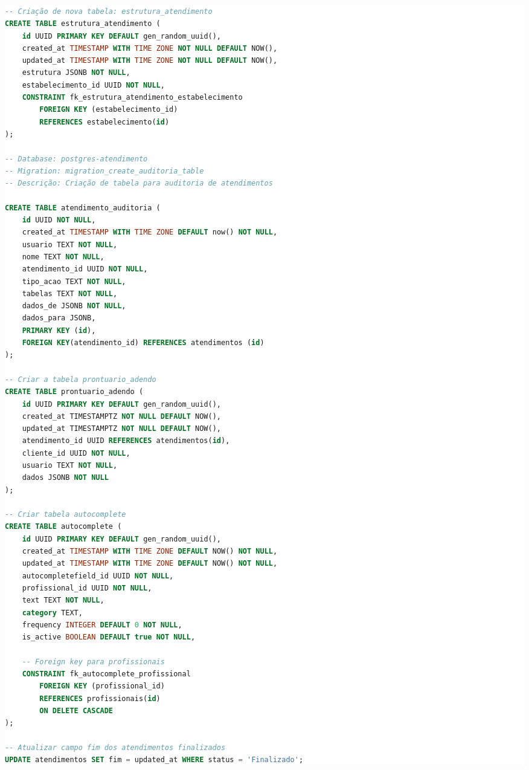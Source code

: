 ```sql
-- Criação de nova tabela: estrutura_atendimento
CREATE TABLE estrutura_atendimento (
    id UUID PRIMARY KEY DEFAULT gen_random_uuid(),
    created_at TIMESTAMP WITH TIME ZONE NOT NULL DEFAULT NOW(),
    updated_at TIMESTAMP WITH TIME ZONE NOT NULL DEFAULT NOW(),
    estrutura JSONB NOT NULL,
    estabelecimento_id UUID NOT NULL,
    CONSTRAINT fk_estrutura_atendimento_estabelecimento
        FOREIGN KEY (estabelecimento_id)
        REFERENCES estabelecimento(id)
);

-- Database: postgres-atendimento
-- Migration: migration_create_auditoria_table
-- Descrição: Criação de tabela para auditoria de atendimentos

CREATE TABLE atendimento_auditoria (
    id UUID NOT NULL,
    created_at TIMESTAMP WITH TIME ZONE DEFAULT now() NOT NULL,
    usuario TEXT NOT NULL,
    nome TEXT NOT NULL,
    atendimento_id UUID NOT NULL,
    tipo_acao TEXT NOT NULL,
    tabelas TEXT NOT NULL,
    dados_de JSONB NOT NULL,
    dados_para JSONB,
    PRIMARY KEY (id),
    FOREIGN KEY(atendimento_id) REFERENCES atendimentos (id)
);

-- Criar a tabela prontuario_adendo
CREATE TABLE prontuario_adendo (
    id UUID PRIMARY KEY DEFAULT gen_random_uuid(),
    created_at TIMESTAMPTZ NOT NULL DEFAULT NOW(),
    updated_at TIMESTAMPTZ NOT NULL DEFAULT NOW(),
    atendimento_id UUID REFERENCES atendimentos(id),
    cliente_id UUID NOT NULL,
    usuario TEXT NOT NULL,
    dados JSONB NOT NULL
);

-- Criar tabela autocomplete
CREATE TABLE autocomplete (
    id UUID PRIMARY KEY DEFAULT gen_random_uuid(),
    created_at TIMESTAMP WITH TIME ZONE DEFAULT NOW() NOT NULL,
    updated_at TIMESTAMP WITH TIME ZONE DEFAULT NOW() NOT NULL,
    autocompletefield_id UUID NOT NULL,
    profissional_id UUID NOT NULL,
    text TEXT NOT NULL,
    category TEXT,
    frequency INTEGER DEFAULT 0 NOT NULL,
    is_active BOOLEAN DEFAULT true NOT NULL,

    -- Foreign key para profissionais
    CONSTRAINT fk_autocomplete_profissional
        FOREIGN KEY (profissional_id)
        REFERENCES profissionais(id)
        ON DELETE CASCADE
);

-- Atualizar campo fim dos atendimentos finalizados
UPDATE atendimentos SET fim = updated_at WHERE status = 'Finalizado';

```